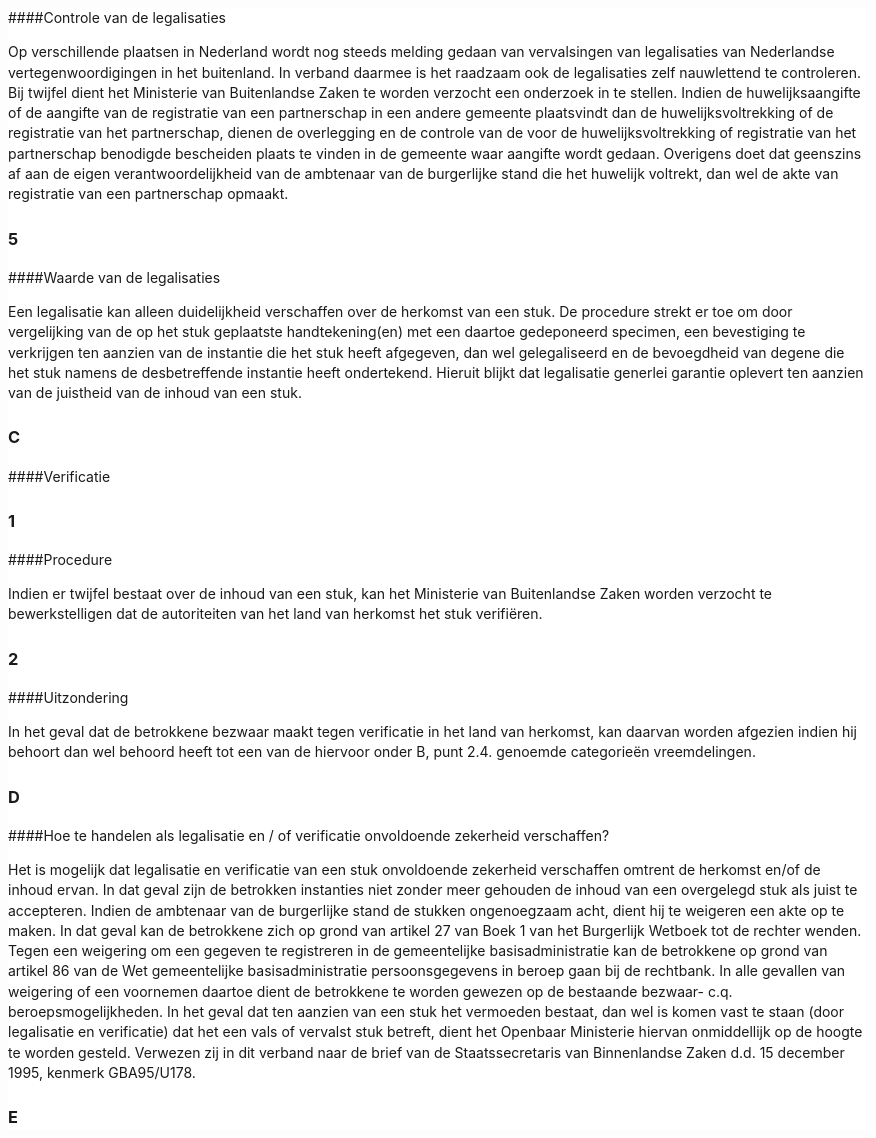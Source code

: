 ####Controle van de legalisaties

Op verschillende plaatsen in Nederland wordt nog steeds melding gedaan van vervalsingen van legalisaties van Nederlandse vertegenwoordigingen in het buitenland. In verband daarmee is het raadzaam ook de legalisaties zelf nauwlettend te controleren. Bij twijfel dient het Ministerie van Buitenlandse Zaken te worden verzocht een onderzoek in te stellen. Indien de huwelijksaangifte of de aangifte van de registratie van een partnerschap in een andere gemeente plaatsvindt dan de huwelijksvoltrekking of de registratie van het partnerschap, dienen de overlegging en de controle van de voor de huwelijksvoltrekking of registratie van het partnerschap benodigde bescheiden plaats te vinden in de gemeente waar aangifte wordt gedaan. Overigens doet dat geenszins af aan de eigen verantwoordelijkheid van de ambtenaar van de burgerlijke stand die het huwelijk voltrekt, dan wel de akte van registratie van een partnerschap opmaakt.    
### 5  

####Waarde van de legalisaties

Een legalisatie kan alleen duidelijkheid verschaffen over de herkomst van een stuk. De procedure strekt er toe om door vergelijking van de op het stuk geplaatste handtekening(en) met een daartoe gedeponeerd specimen, een bevestiging te verkrijgen ten aanzien van de instantie die het stuk heeft afgegeven, dan wel gelegaliseerd en de bevoegdheid van degene die het stuk namens de desbetreffende instantie heeft ondertekend. Hieruit blijkt dat legalisatie generlei garantie oplevert ten aanzien van de juistheid van de inhoud van een stuk.     
### C  

####Verificatie

### 1  

####Procedure

Indien er twijfel bestaat over de inhoud van een stuk, kan het Ministerie van Buitenlandse Zaken worden verzocht te bewerkstelligen dat de autoriteiten van het land van herkomst het stuk verifiëren.    
### 2  

####Uitzondering

In het geval dat de betrokkene bezwaar maakt tegen verificatie in het land van herkomst, kan daarvan worden afgezien indien hij behoort dan wel behoord heeft tot een van de hiervoor onder B, punt 2.4. genoemde categorieën vreemdelingen.     
### D  

####Hoe te handelen als legalisatie en / of verificatie onvoldoende zekerheid verschaffen?

Het is mogelijk dat legalisatie en verificatie van een stuk onvoldoende zekerheid verschaffen omtrent de herkomst en/of de inhoud ervan. In dat geval zijn de betrokken instanties niet zonder meer gehouden de inhoud van een overgelegd stuk als juist te accepteren. Indien de ambtenaar van de burgerlijke stand de stukken ongenoegzaam acht, dient hij te weigeren een akte op te maken. In dat geval kan de betrokkene zich op grond van artikel 27 van Boek 1 van het Burgerlijk Wetboek tot de rechter wenden. Tegen een weigering om een gegeven te registreren in de gemeentelijke basisadministratie kan de betrokkene op grond van artikel 86 van de Wet gemeentelijke basisadministratie persoonsgegevens in beroep gaan bij de rechtbank. In alle gevallen van weigering of een voornemen daartoe dient de betrokkene te worden gewezen op de bestaande bezwaar- c.q. beroepsmogelijkheden. In het geval dat ten aanzien van een stuk het vermoeden bestaat, dan wel is komen vast te staan (door legalisatie en verificatie) dat het een vals of vervalst stuk betreft, dient het Openbaar Ministerie hiervan onmiddellijk op de hoogte te worden gesteld. Verwezen zij in dit verband naar de brief van de Staatssecretaris van Binnenlandse Zaken d.d. 15 december 1995, kenmerk GBA95/U178.    
### E  
